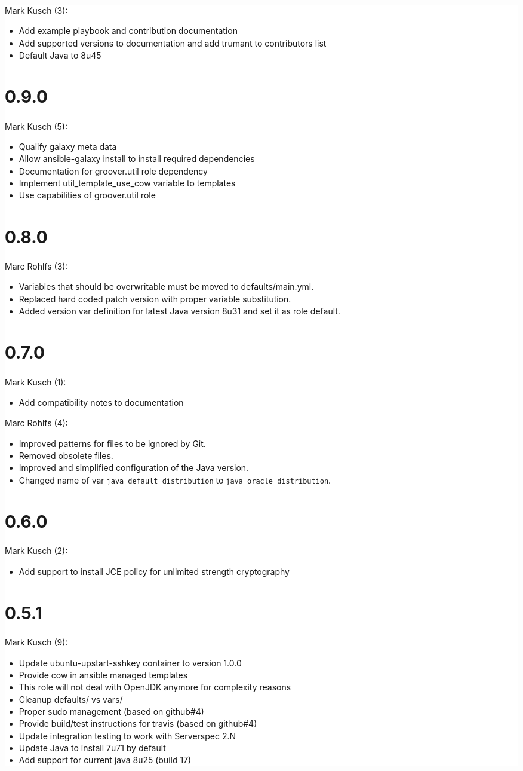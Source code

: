Mark Kusch (3):

* Add example playbook and contribution documentation
* Add supported versions to documentation and add trumant to contributors list
* Default Java to 8u45

# 0.9.0

Mark Kusch (5):

* Qualify galaxy meta data
* Allow ansible-galaxy install to install required dependencies
* Documentation for groover.util role dependency
* Implement util_template_use_cow variable to templates
* Use capabilities of groover.util role

# 0.8.0

Marc Rohlfs (3):

* Variables that should be overwritable must be moved to defaults/main.yml.
* Replaced hard coded patch version with proper variable substitution.
* Added version var definition for latest Java version 8u31 and set it as role default.

# 0.7.0

Mark Kusch (1):

* Add compatibility notes to documentation

Marc Rohlfs (4):

* Improved patterns for files to be ignored by Git.
* Removed obsolete files.
* Improved and simplified configuration of the Java version.
* Changed name of var ``java_default_distribution`` to ``java_oracle_distribution``.

# 0.6.0

Mark Kusch (2):

* Add support to install JCE policy for unlimited strength cryptography

# 0.5.1

Mark Kusch (9):

* Update ubuntu-upstart-sshkey container to version 1.0.0
* Provide cow in ansible managed templates
* This role will not deal with OpenJDK anymore for complexity reasons
* Cleanup defaults/ vs vars/
* Proper sudo management (based on github#4)
* Provide build/test instructions for travis (based on github#4)
* Update integration testing to work with Serverspec 2.N
* Update Java to install 7u71 by default
* Add support for current java 8u25 (build 17)
